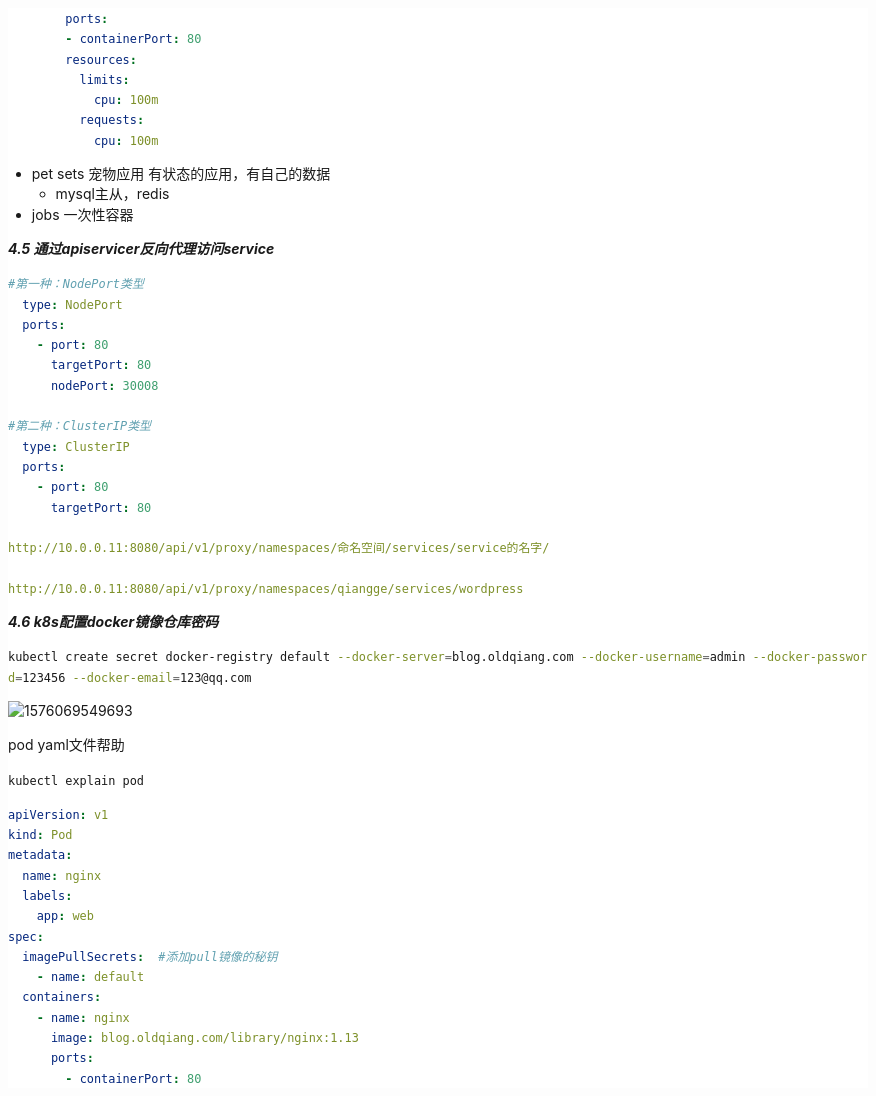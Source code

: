 ```yaml
        ports:
        - containerPort: 80
        resources:  
          limits:
            cpu: 100m
          requests:
            cpu: 100m
```

- pet sets     宠物应用	有状态的应用，有自己的数据
  - mysql主从，redis
- jobs  一次性容器

***4.5 通过apiservicer反向代理访问service***

```yaml
#第一种：NodePort类型 
  type: NodePort
  ports:
    - port: 80
      targetPort: 80
      nodePort: 30008

#第二种：ClusterIP类型
  type: ClusterIP
  ports:
    - port: 80
      targetPort: 80   

http://10.0.0.11:8080/api/v1/proxy/namespaces/命名空间/services/service的名字/

http://10.0.0.11:8080/api/v1/proxy/namespaces/qiangge/services/wordpress
```

***4.6 k8s配置docker镜像仓库密码***

```bash
kubectl create secret docker-registry default --docker-server=blog.oldqiang.com --docker-username=admin --docker-password=123456 --docker-email=123@qq.com
```

![1576069549693](F:\typora\1576069549693.png)

pod yaml文件帮助

`kubectl explain pod `  

```yaml
apiVersion: v1
kind: Pod
metadata:
  name: nginx
  labels:
    app: web
spec:
  imagePullSecrets:  #添加pull镜像的秘钥
    - name: default
  containers:
    - name: nginx
      image: blog.oldqiang.com/library/nginx:1.13
      ports:
        - containerPort: 80
```
